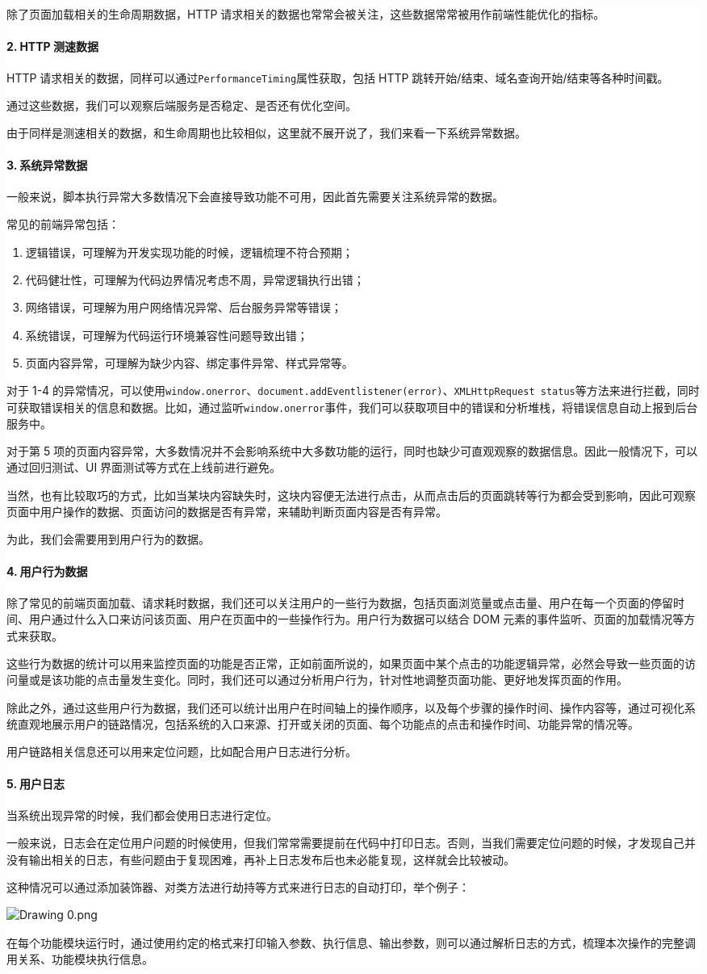 除了页面加载相关的生命周期数据，HTTP 请求相关的数据也常常会被关注，这些数据常常被用作前端性能优化的指标。

#### 2. HTTP 测速数据

HTTP 请求相关的数据，同样可以通过`PerformanceTiming`属性获取，包括 HTTP 跳转开始/结束、域名查询开始/结束等各种时间戳。

通过这些数据，我们可以观察后端服务是否稳定、是否还有优化空间。

由于同样是测速相关的数据，和生命周期也比较相似，这里就不展开说了，我们来看一下系统异常数据。

#### 3. 系统异常数据

一般来说，脚本执行异常大多数情况下会直接导致功能不可用，因此首先需要关注系统异常的数据。

常见的前端异常包括：

1. 逻辑错误，可理解为开发实现功能的时候，逻辑梳理不符合预期；

2. 代码健壮性，可理解为代码边界情况考虑不周，异常逻辑执行出错；

3. 网络错误，可理解为用户网络情况异常、后台服务异常等错误；

4. 系统错误，可理解为代码运行环境兼容性问题导致出错；

5. 页面内容异常，可理解为缺少内容、绑定事件异常、样式异常等。

对于 1-4 的异常情况，可以使用`window.onerror`、`document.addEventlistener(error)`、`XMLHttpRequest status`等方法来进行拦截，同时可获取错误相关的信息和数据。比如，通过监听`window.onerror`事件，我们可以获取项目中的错误和分析堆栈，将错误信息自动上报到后台服务中。

对于第 5 项的页面内容异常，大多数情况并不会影响系统中大多数功能的运行，同时也缺少可直观观察的数据信息。因此一般情况下，可以通过回归测试、UI 界面测试等方式在上线前进行避免。

当然，也有比较取巧的方式，比如当某块内容缺失时，这块内容便无法进行点击，从而点击后的页面跳转等行为都会受到影响，因此可观察页面中用户操作的数据、页面访问的数据是否有异常，来辅助判断页面内容是否有异常。

为此，我们会需要用到用户行为的数据。

#### 4. 用户行为数据

除了常见的前端页面加载、请求耗时数据，我们还可以关注用户的一些行为数据，包括页面浏览量或点击量、用户在每一个页面的停留时间、用户通过什么入口来访问该页面、用户在页面中的一些操作行为。用户行为数据可以结合 DOM 元素的事件监听、页面的加载情况等方式来获取。

这些行为数据的统计可以用来监控页面的功能是否正常，正如前面所说的，如果页面中某个点击的功能逻辑异常，必然会导致一些页面的访问量或是该功能的点击量发生变化。同时，我们还可以通过分析用户行为，针对性地调整页面功能、更好地发挥页面的作用。

除此之外，通过这些用户行为数据，我们还可以统计出用户在时间轴上的操作顺序，以及每个步骤的操作时间、操作内容等，通过可视化系统直观地展示用户的链路情况，包括系统的入口来源、打开或关闭的页面、每个功能点的点击和操作时间、功能异常的情况等。

用户链路相关信息还可以用来定位问题，比如配合用户日志进行分析。

#### 5. 用户日志

当系统出现异常的时候，我们都会使用日志进行定位。

一般来说，日志会在定位用户问题的时候使用，但我们常常需要提前在代码中打印日志。否则，当我们需要定位问题的时候，才发现自己并没有输出相关的日志，有些问题由于复现困难，再补上日志发布后也未必能复现，这样就会比较被动。

这种情况可以通过添加装饰器、对类方法进行劫持等方式来进行日志的自动打印，举个例子：

![Drawing 0.png](https://s0.lgstatic.com/i/image6/M01/43/9A/Cgp9HWC5-5iAALYUAABtIOCOlhs147.png)

在每个功能模块运行时，通过使用约定的格式来打印输入参数、执行信息、输出参数，则可以通过解析日志的方式，梳理本次操作的完整调用关系、功能模块执行信息。
